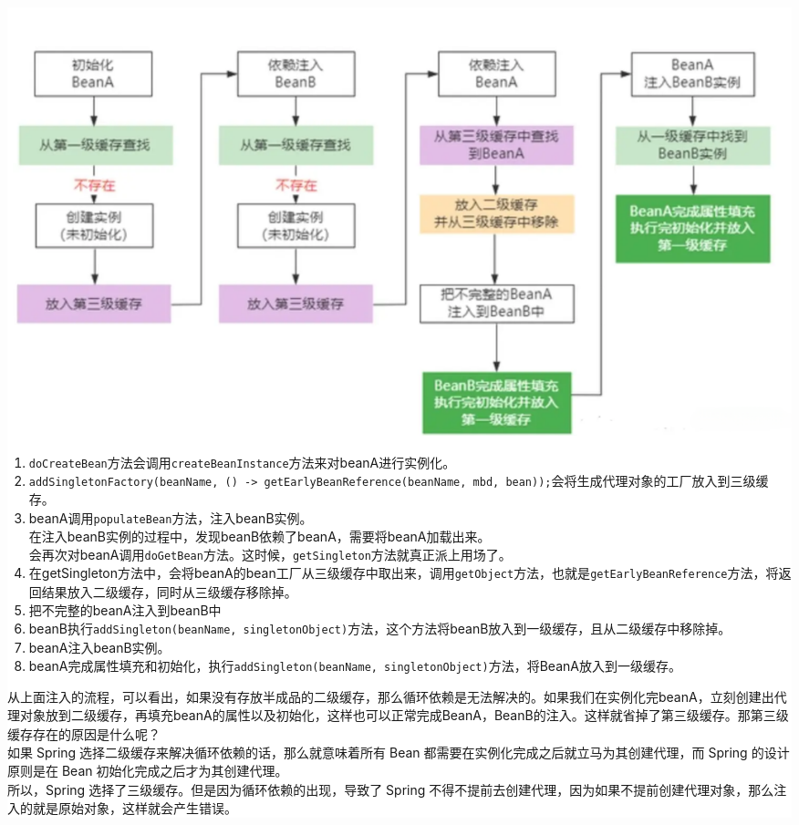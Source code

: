 ![](../img/Spring解决循环依赖/2024-04-06-23-52-03.png)
1. `doCreateBean`方法会调用`createBeanInstance`方法来对beanA进行实例化。
2. `addSingletonFactory(beanName, () -> getEarlyBeanReference(beanName, mbd, bean));`会将生成代理对象的工厂放入到三级缓存。
3. beanA调用`populateBean`方法，注入beanB实例。  
在注入beanB实例的过程中，发现beanB依赖了beanA，需要将beanA加载出来。  
会再次对beanA调用`doGetBean`方法。这时候，`getSingleton`方法就真正派上用场了。
4. 在getSingleton方法中，会将beanA的bean工厂从三级缓存中取出来，调用`getObject`方法，也就是`getEarlyBeanReference`方法，将返回结果放入二级缓存，同时从三级缓存移除掉。
5. 把不完整的beanA注入到beanB中
6. beanB执行`addSingleton(beanName, singletonObject)`方法，这个方法将beanB放入到一级缓存，且从二级缓存中移除掉。
7. beanA注入beanB实例。
8. beanA完成属性填充和初始化，执行`addSingleton(beanName, singletonObject)`方法，将BeanA放入到一级缓存。 

从上面注入的流程，可以看出，如果没有存放半成品的二级缓存，那么循环依赖是无法解决的。如果我们在实例化完beanA，立刻创建出代理对象放到二级缓存，再填充beanA的属性以及初始化，这样也可以正常完成BeanA，BeanB的注入。这样就省掉了第三级缓存。那第三级缓存存在的原因是什么呢？  
如果 Spring 选择二级缓存来解决循环依赖的话，那么就意味着所有 Bean 都需要在实例化完成之后就立马为其创建代理，而 Spring 的设计原则是在 Bean 初始化完成之后才为其创建代理。   
所以，Spring 选择了三级缓存。但是因为循环依赖的出现，导致了 Spring 不得不提前去创建代理，因为如果不提前创建代理对象，那么注入的就是原始对象，这样就会产生错误。
